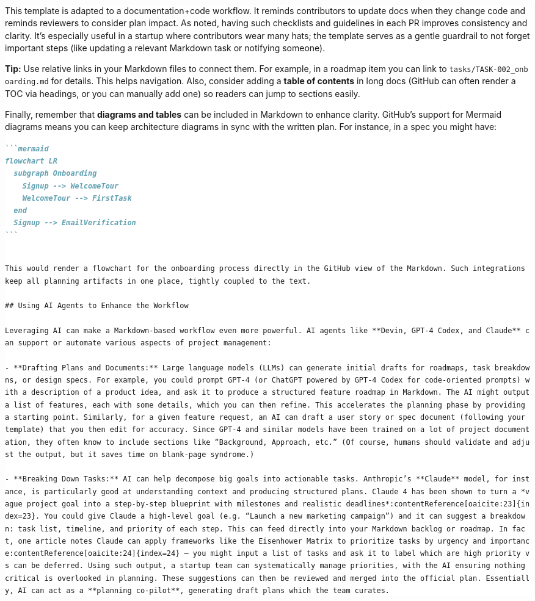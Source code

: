   This template is adapted to a documentation+code workflow. It reminds contributors to update docs when they change code and reminds reviewers to consider plan impact. As noted, having such checklists and guidelines in each PR improves consistency and clarity. It’s especially useful in a startup where contributors wear many hats; the template serves as a gentle guardrail to not forget important steps (like updating a relevant Markdown task or notifying someone).

**Tip:** Use relative links in your Markdown files to connect them. For example, in a roadmap item you can link to `tasks/TASK-002_onboarding.md` for details. This helps navigation. Also, consider adding a **table of contents** in long docs (GitHub can often render a TOC via headings, or you can manually add one) so readers can jump to sections easily.

Finally, remember that **diagrams and tables** can be included in Markdown to enhance clarity. GitHub’s support for Mermaid diagrams means you can keep architecture diagrams in sync with the written plan. For instance, in a spec you might have:

````markdown
```mermaid
flowchart LR
  subgraph Onboarding
    Signup --> WelcomeTour
    WelcomeTour --> FirstTask
  end
  Signup --> EmailVerification
```
````

```

This would render a flowchart for the onboarding process directly in the GitHub view of the Markdown. Such integrations keep all planning artifacts in one place, tightly coupled to the text.

## Using AI Agents to Enhance the Workflow

Leveraging AI can make a Markdown-based workflow even more powerful. AI agents like **Devin, GPT-4 Codex, and Claude** can support or automate various aspects of project management:

- **Drafting Plans and Documents:** Large language models (LLMs) can generate initial drafts for roadmaps, task breakdowns, or design specs. For example, you could prompt GPT-4 (or ChatGPT powered by GPT-4 Codex for code-oriented prompts) with a description of a product idea, and ask it to produce a structured feature roadmap in Markdown. The AI might output a list of features, each with some details, which you can then refine. This accelerates the planning phase by providing a starting point. Similarly, for a given feature request, an AI can draft a user story or spec document (following your template) that you then edit for accuracy. Since GPT-4 and similar models have been trained on a lot of project documentation, they often know to include sections like “Background, Approach, etc.” (Of course, humans should validate and adjust the output, but it saves time on blank-page syndrome.)

- **Breaking Down Tasks:** AI can help decompose big goals into actionable tasks. Anthropic’s **Claude** model, for instance, is particularly good at understanding context and producing structured plans. Claude 4 has been shown to turn a *vague project goal into a step-by-step blueprint with milestones and realistic deadlines*:contentReference[oaicite:23]{index=23}. You could give Claude a high-level goal (e.g. “Launch a new marketing campaign”) and it can suggest a breakdown: task list, timeline, and priority of each step. This can feed directly into your Markdown backlog or roadmap. In fact, one article notes Claude can apply frameworks like the Eisenhower Matrix to prioritize tasks by urgency and importance:contentReference[oaicite:24]{index=24} – you might input a list of tasks and ask it to label which are high priority vs can be deferred. Using such output, a startup team can systematically manage priorities, with the AI ensuring nothing critical is overlooked in planning. These suggestions can then be reviewed and merged into the official plan. Essentially, AI can act as a **planning co-pilot**, generating draft plans which the team curates.

```
